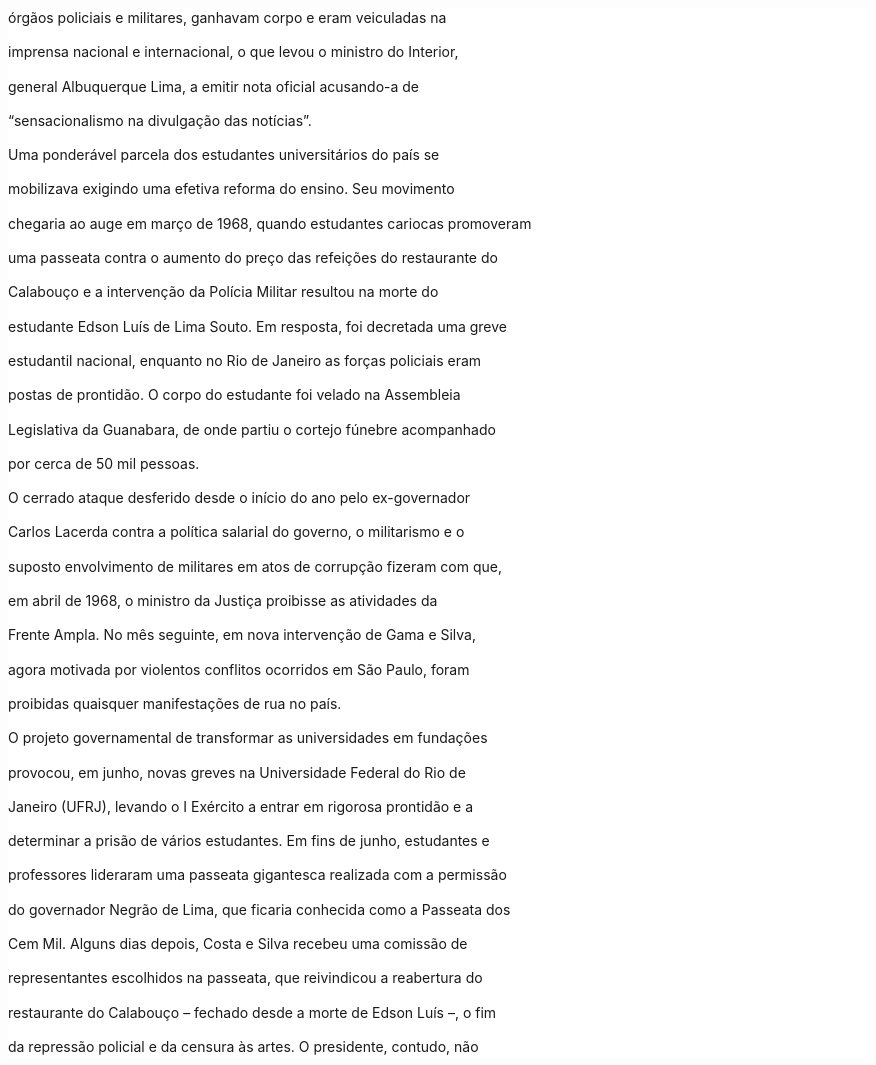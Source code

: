 órgãos policiais e militares, ganhavam corpo e eram veiculadas na

imprensa nacional e internacional, o que levou o ministro do Interior,

general Albuquerque Lima, a emitir nota oficial acusando-a de

“sensacionalismo na divulgação das notícias”.



Uma ponderável parcela dos estudantes universitários do país se

mobilizava exigindo uma efetiva reforma do ensino. Seu movimento

chegaria ao auge em março de 1968, quando estudantes cariocas promoveram

uma passeata contra o aumento do preço das refeições do restaurante do

Calabouço e a intervenção da Polícia Militar resultou na morte do

estudante Edson Luís de Lima Souto. Em resposta, foi decretada uma greve

estudantil nacional, enquanto no Rio de Janeiro as forças policiais eram

postas de prontidão. O corpo do estudante foi velado na Assembleia

Legislativa da Guanabara, de onde partiu o cortejo fúnebre acompanhado

por cerca de 50 mil pessoas.



O cerrado ataque desferido desde o início do ano pelo ex-governador

Carlos Lacerda contra a política salarial do governo, o militarismo e o

suposto envolvimento de militares em atos de corrupção fizeram com que,

em abril de 1968, o ministro da Justiça proibisse as atividades da

Frente Ampla. No mês seguinte, em nova intervenção de Gama e Silva,

agora motivada por violentos conflitos ocorridos em São Paulo, foram

proibidas quaisquer manifestações de rua no país.



O projeto governamental de transformar as universidades em fundações

provocou, em junho, novas greves na Universidade Federal do Rio de

Janeiro (UFRJ), levando o I Exército a entrar em rigorosa prontidão e a

determinar a prisão de vários estudantes. Em fins de junho, estudantes e

professores lideraram uma passeata gigantesca realizada com a permissão

do governador Negrão de Lima, que ficaria conhecida como a Passeata dos

Cem Mil. Alguns dias depois, Costa e Silva recebeu uma comissão de

representantes escolhidos na passeata, que reivindicou a reabertura do

restaurante do Calabouço – fechado desde a morte de Edson Luís –, o fim

da repressão policial e da censura às artes. O presidente, contudo, não
